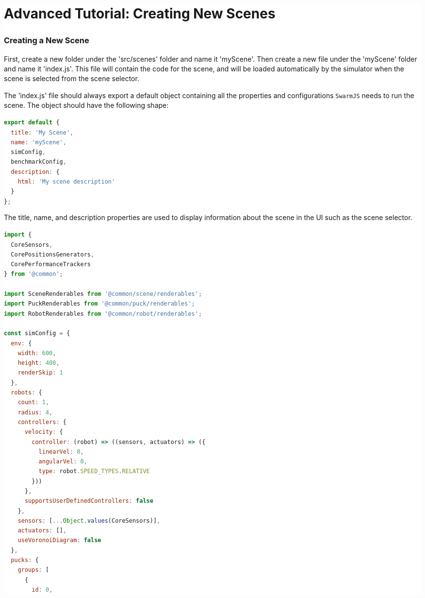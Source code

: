 # Advanced Tutorial: Creating New Scenes


### Creating a New Scene

First, create a new folder under the 'src/scenes' folder and name it 'myScene'. Then create a new file under the 'myScene' folder and name it 'index.js'. This file will contain the code for the scene, and will be loaded automatically by the simulator when the scene is selected from the scene selector.

The 'index.js' file should always export a default object containing all the properties and configurations `SwarmJS` needs to run the scene. The object should have the following shape: 
```js
export default {
  title: 'My Scene',
  name: 'myScene',
  simConfig,
  benchmarkConfig,
  description: {
    html: 'My scene description'
  }
};
```

The title, name, and description properties are used to display information about the scene in the UI such as the scene selector.
```js
import {
  CoreSensors,
  CorePositionsGenerators,
  CorePerformanceTrackers
} from '@common';

import SceneRenderables from '@common/scene/renderables';
import PuckRenderables from '@common/puck/renderables';
import RobotRenderables from '@common/robot/renderables';

const simConfig = {
  env: {
    width: 600,
    height: 400,
    renderSkip: 1
  },
  robots: {
    count: 1,
    radius: 4,
    controllers: {
      velocity: {
        controller: (robot) => ((sensors, actuators) => ({
          linearVel: 0,
          angularVel: 0,
          type: robot.SPEED_TYPES.RELATIVE
        }))
      },
      supportsUserDefinedControllers: false
    },
    sensors: [...Object.values(CoreSensors)],
    actuators: [],
    useVoronoiDiagram: false
  },
  pucks: {
    groups: [
      {
        id: 0,
```